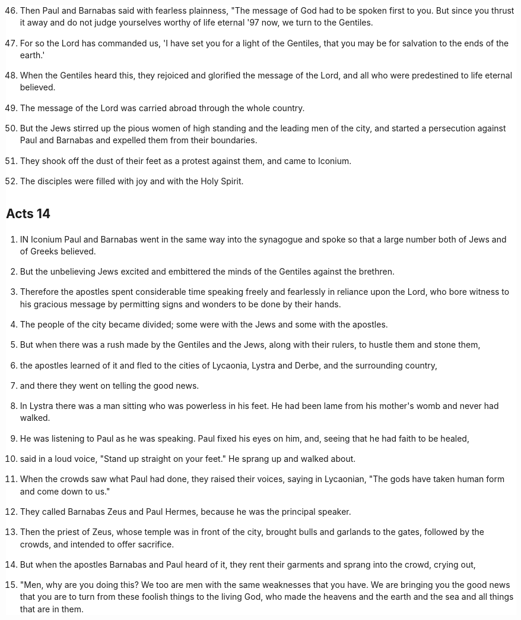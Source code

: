 46. Then Paul and Barnabas said with fearless plainness, "The message of God had to be spoken first to you. But since you thrust it away and do not judge yourselves worthy of life eternal \'97 now, we turn to the Gentiles.

47. For so the Lord has commanded us, 'I have set you for a light of the Gentiles, that you may be for salvation to the ends of the earth.'

48. When the Gentiles heard this, they rejoiced and glorified the message of the Lord, and all who were predestined to life eternal believed.

49. The message of the Lord was carried abroad through the whole country.

50. But the Jews stirred up the pious women of high standing and the leading men of the city, and started a persecution against Paul and Barnabas and expelled them from their boundaries.

51. They shook off the dust of their feet as a protest against them, and came to Iconium.

52. The disciples were filled with joy and with the Holy Spirit.

## Acts 14

1. IN Iconium Paul and Barnabas went in the same way into the synagogue and spoke so that a large number both of Jews and of Greeks believed.

2. But the unbelieving Jews excited and embittered the minds of the Gentiles against the brethren.

3. Therefore the apostles spent considerable time speaking freely and fearlessly in reliance upon the Lord, who bore witness to his gracious message by permitting signs and wonders to be done by their hands.

4. The people of the city became divided; some were with the Jews and some with the apostles.

5. But when there was a rush made by the Gentiles and the Jews, along with their rulers, to hustle them and stone them,

6. the apostles learned of it and fled to the cities of Lycaonia, Lystra and Derbe, and the surrounding country,

7. and there they went on telling the good news.

8. In Lystra there was a man sitting who was powerless in his feet. He had been lame from his mother's womb and never had walked.

9. He was listening to Paul as he was speaking. Paul fixed his eyes on him, and, seeing that he had faith to be healed,

10. said in a loud voice, "Stand up straight on your feet." He sprang up and walked about.

11. When the crowds saw what Paul had done, they raised their voices, saying in Lycaonian, "The gods have taken human form and come down to us."

12. They called Barnabas Zeus and Paul Hermes, because he was the principal speaker.

13. Then the priest of Zeus, whose temple was in front of the city, brought bulls and garlands to the gates, followed by the crowds, and intended to offer sacrifice.

14. But when the apostles Barnabas and Paul heard of it, they rent their garments and sprang into the crowd, crying out,

15. "Men, why are you doing this? We too are men with the same weaknesses that you have. We are bringing you the good news that you are to turn from these foolish things to the living God, who made the heavens and the earth and the sea and all things that are in them.
